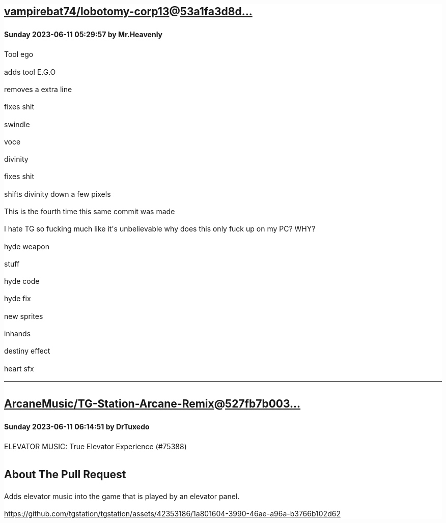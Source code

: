 ## [vampirebat74/lobotomy-corp13](https://github.com/vampirebat74/lobotomy-corp13)@[53a1fa3d8d...](https://github.com/vampirebat74/lobotomy-corp13/commit/53a1fa3d8d86d9de8cec8e802f92f7e8a8371aa2)
#### Sunday 2023-06-11 05:29:57 by Mr.Heavenly

Tool ego

adds tool E.G.O

removes a extra line

fixes shit

swindle

voce

divinity

fixes shit

shifts divinity down a few pixels

This is the fourth time this same commit was made

I hate TG so fucking much like it's unbelievable why does this only fuck up on my PC? WHY?

hyde weapon

stuff

hyde code

hyde fix

new sprites

inhands

destiny effect

heart sfx

---
## [ArcaneMusic/TG-Station-Arcane-Remix](https://github.com/ArcaneMusic/TG-Station-Arcane-Remix)@[527fb7b003...](https://github.com/ArcaneMusic/TG-Station-Arcane-Remix/commit/527fb7b0030d13fc11939d88030b1dc4772742a6)
#### Sunday 2023-06-11 06:14:51 by DrTuxedo

ELEVATOR MUSIC: True Elevator Experience (#75388)

## About The Pull Request
Adds elevator music into the game that is played by an elevator panel.


https://github.com/tgstation/tgstation/assets/42353186/1a801604-3990-46ae-a96a-b3766b102d62
